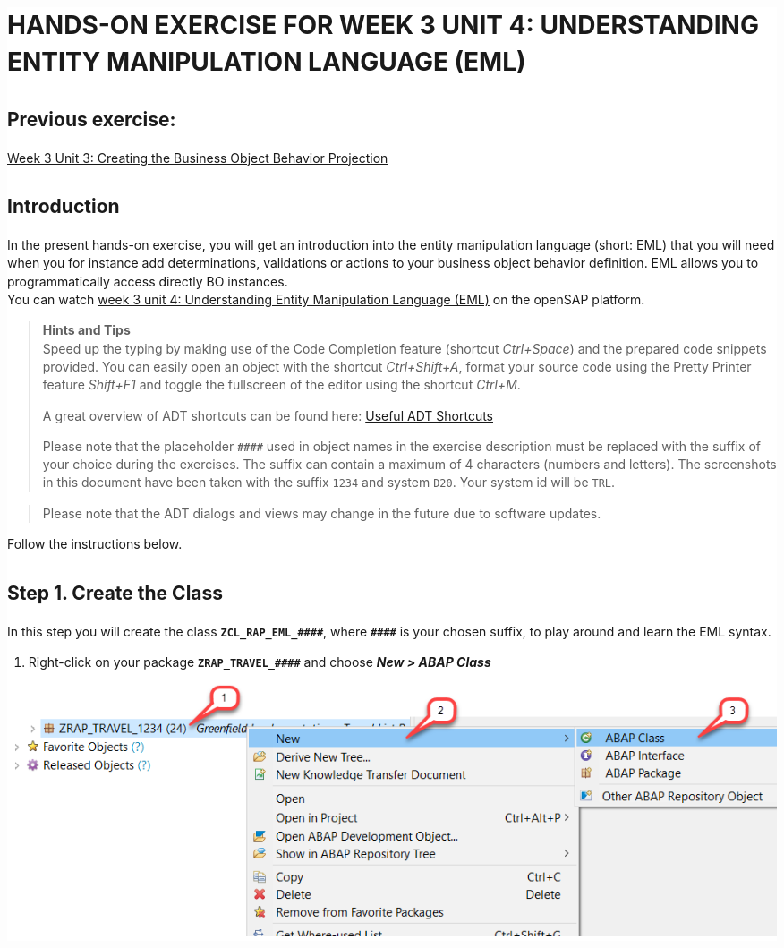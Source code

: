 # HANDS-ON EXERCISE FOR WEEK 3 UNIT 4: UNDERSTANDING ENTITY MANIPULATION LANGUAGE (EML)

## Previous exercise:
[Week 3 Unit 3: Creating the Business Object Behavior Projection](/week3/unit3.md)

## Introduction
In the present hands-on exercise, you will get an introduction into the entity manipulation language (short: EML) that you will need when you for instance add determinations, validations or actions to your business object behavior definition. EML allows you to programmatically access directly BO instances.    
You can watch [week 3 unit 4: Understanding Entity Manipulation Language (EML)]( https://open.sap.com/courses/cp13/items/1PQYUmWLxhSJ6jovoMOScA ) on the openSAP platform.
    
> **Hints and Tips**    
> Speed up the typing by making use of the Code Completion feature (shortcut *Ctrl+Space*) and the prepared code snippets provided. 
> You can easily open an object with the shortcut *Ctrl+Shift+A*, format your source code using the Pretty Printer feature *Shift+F1* and toggle the fullscreen of the editor using the shortcut *Ctrl+M*.   
>
> A great overview of ADT shortcuts can be found here: [Useful ADT Shortcuts](https://blogs.sap.com/2013/11/21/useful-keyboard-shortcuts-for-abap-in-eclipse/)
>
> Please note that the placeholder **`####`** used in object names in the exercise description must be replaced with the suffix of your choice during the exercises. The suffix can contain a maximum of 4 characters (numbers and letters).
> The screenshots in this document have been taken with the suffix `1234` and system `D20`. Your system id will be `TRL`.

> Please note that the ADT dialogs and views may change in the future due to software updates.

Follow the instructions below.

## Step 1. Create the Class
In this step you will create the class **`ZCL_RAP_EML_####`**, where **`####`** is your chosen suffix, to play around and learn the EML syntax.

1.	Right-click on your package **`ZRAP_TRAVEL_####`** and choose _**New > ABAP Class**_

 
![Create ABAP Class](images/w3u4_01_01.png)
